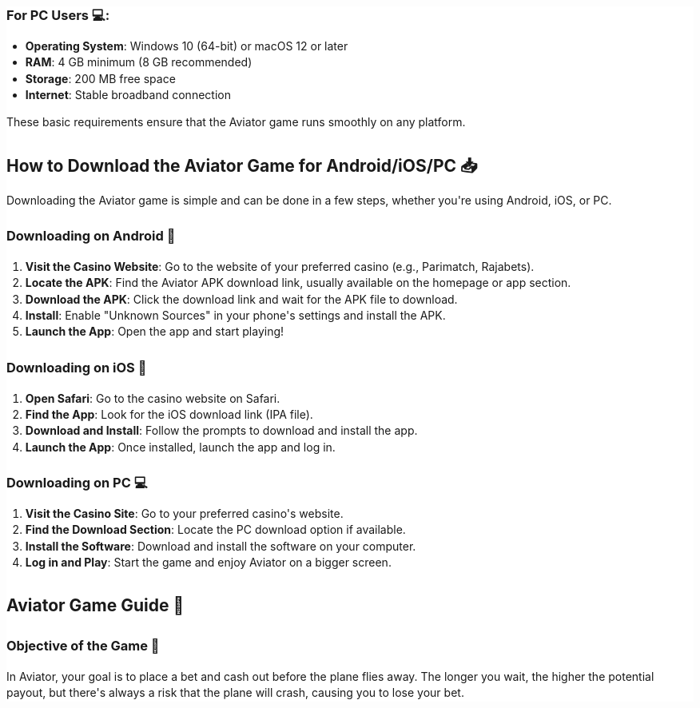 ### For PC Users 💻:

-   **Operating System**: Windows 10 (64-bit) or macOS 12 or later
-   **RAM**: 4 GB minimum (8 GB recommended)
-   **Storage**: 200 MB free space
-   **Internet**: Stable broadband connection

These basic requirements ensure that the Aviator game runs smoothly on
any platform.

## How to Download the Aviator Game for Android/iOS/PC 📥

Downloading the Aviator game is simple and can be done in a few steps,
whether you\'re using Android, iOS, or PC.

### Downloading on Android 📲

1.  **Visit the Casino Website**: Go to the website of your preferred
    casino (e.g., Parimatch, Rajabets).
2.  **Locate the APK**: Find the Aviator APK download link, usually
    available on the homepage or app section.
3.  **Download the APK**: Click the download link and wait for the APK
    file to download.
4.  **Install**: Enable \"Unknown Sources\" in your phone's settings and
    install the APK.
5.  **Launch the App**: Open the app and start playing!

### Downloading on iOS 🍏

1.  **Open Safari**: Go to the casino website on Safari.
2.  **Find the App**: Look for the iOS download link (IPA file).
3.  **Download and Install**: Follow the prompts to download and install
    the app.
4.  **Launch the App**: Once installed, launch the app and log in.

### Downloading on PC 💻

1.  **Visit the Casino Site**: Go to your preferred casino's website.
2.  **Find the Download Section**: Locate the PC download option if
    available.
3.  **Install the Software**: Download and install the software on your
    computer.
4.  **Log in and Play**: Start the game and enjoy Aviator on a bigger
    screen.

## Aviator Game Guide 📜

### Objective of the Game 🎯

In Aviator, your goal is to place a bet and cash out before the plane
flies away. The longer you wait, the higher the potential payout, but
there\'s always a risk that the plane will crash, causing you to lose
your bet.
